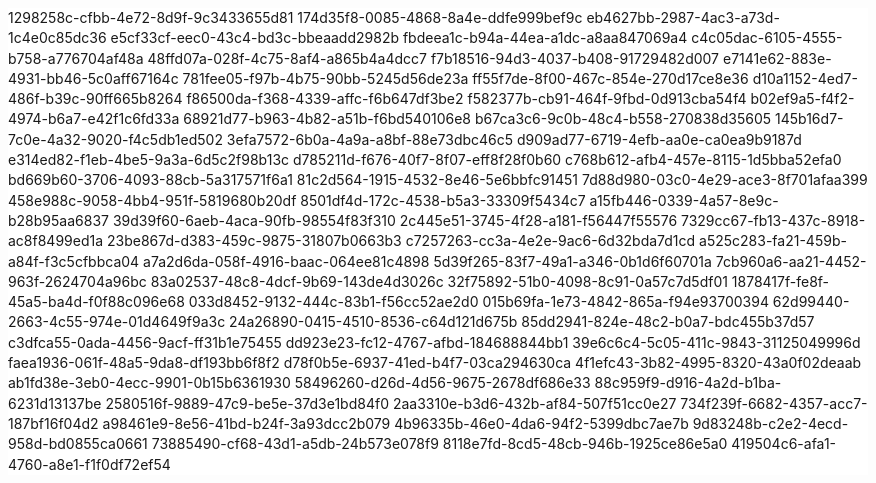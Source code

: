1298258c-cfbb-4e72-8d9f-9c3433655d81
174d35f8-0085-4868-8a4e-ddfe999bef9c
eb4627bb-2987-4ac3-a73d-1c4e0c85dc36
e5cf33cf-eec0-43c4-bd3c-bbeaadd2982b
fbdeea1c-b94a-44ea-a1dc-a8aa847069a4
c4c05dac-6105-4555-b758-a776704af48a
48ffd07a-028f-4c75-8af4-a865b4a4dcc7
f7b18516-94d3-4037-b408-91729482d007
e7141e62-883e-4931-bb46-5c0aff67164c
781fee05-f97b-4b75-90bb-5245d56de23a
ff55f7de-8f00-467c-854e-270d17ce8e36
d10a1152-4ed7-486f-b39c-90ff665b8264
f86500da-f368-4339-affc-f6b647df3be2
f582377b-cb91-464f-9fbd-0d913cba54f4
b02ef9a5-f4f2-4974-b6a7-e42f1c6fd33a
68921d77-b963-4b82-a51b-f6bd540106e8
b67ca3c6-9c0b-48c4-b558-270838d35605
145b16d7-7c0e-4a32-9020-f4c5db1ed502
3efa7572-6b0a-4a9a-a8bf-88e73dbc46c5
d909ad77-6719-4efb-aa0e-ca0ea9b9187d
e314ed82-f1eb-4be5-9a3a-6d5c2f98b13c
d785211d-f676-40f7-8f07-eff8f28f0b60
c768b612-afb4-457e-8115-1d5bba52efa0
bd669b60-3706-4093-88cb-5a317571f6a1
81c2d564-1915-4532-8e46-5e6bbfc91451
7d88d980-03c0-4e29-ace3-8f701afaa399
458e988c-9058-4bb4-951f-5819680b20df
8501df4d-172c-4538-b5a3-33309f5434c7
a15fb446-0339-4a57-8e9c-b28b95aa6837
39d39f60-6aeb-4aca-90fb-98554f83f310
2c445e51-3745-4f28-a181-f56447f55576
7329cc67-fb13-437c-8918-ac8f8499ed1a
23be867d-d383-459c-9875-31807b0663b3
c7257263-cc3a-4e2e-9ac6-6d32bda7d1cd
a525c283-fa21-459b-a84f-f3c5cfbbca04
a7a2d6da-058f-4916-baac-064ee81c4898
5d39f265-83f7-49a1-a346-0b1d6f60701a
7cb960a6-aa21-4452-963f-2624704a96bc
83a02537-48c8-4dcf-9b69-143de4d3026c
32f75892-51b0-4098-8c91-0a57c7d5df01
1878417f-fe8f-45a5-ba4d-f0f88c096e68
033d8452-9132-444c-83b1-f56cc52ae2d0
015b69fa-1e73-4842-865a-f94e93700394
62d99440-2663-4c55-974e-01d4649f9a3c
24a26890-0415-4510-8536-c64d121d675b
85dd2941-824e-48c2-b0a7-bdc455b37d57
c3dfca55-0ada-4456-9acf-ff31b1e75455
dd923e23-fc12-4767-afbd-184688844bb1
39e6c6c4-5c05-411c-9843-31125049996d
faea1936-061f-48a5-9da8-df193bb6f8f2
d78f0b5e-6937-41ed-b4f7-03ca294630ca
4f1efc43-3b82-4995-8320-43a0f02deaab
ab1fd38e-3eb0-4ecc-9901-0b15b6361930
58496260-d26d-4d56-9675-2678df686e33
88c959f9-d916-4a2d-b1ba-6231d13137be
2580516f-9889-47c9-be5e-37d3e1bd84f0
2aa3310e-b3d6-432b-af84-507f51cc0e27
734f239f-6682-4357-acc7-187bf16f04d2
a98461e9-8e56-41bd-b24f-3a93dcc2b079
4b96335b-46e0-4da6-94f2-5399dbc7ae7b
9d83248b-c2e2-4ecd-958d-bd0855ca0661
73885490-cf68-43d1-a5db-24b573e078f9
8118e7fd-8cd5-48cb-946b-1925ce86e5a0
419504c6-afa1-4760-a8e1-f1f0df72ef54
